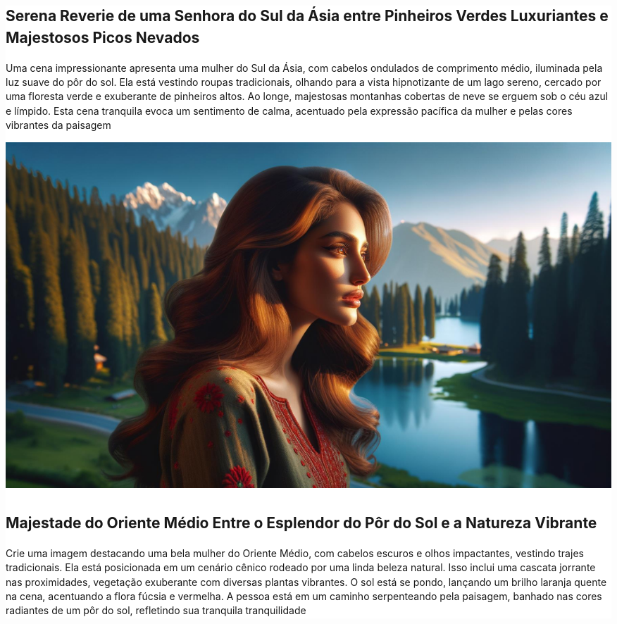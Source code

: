 ## Serena Reverie de uma Senhora do Sul da Ásia entre Pinheiros Verdes Luxuriantes e Majestosos Picos Nevados

Uma cena impressionante apresenta uma mulher do Sul da Ásia, com cabelos ondulados de comprimento médio, iluminada pela luz suave do pôr do sol. Ela está vestindo roupas tradicionais, olhando para a vista hipnotizante de um lago sereno, cercado por uma floresta verde e exuberante de pinheiros altos. Ao longe, majestosas montanhas cobertas de neve se erguem sob o céu azul e límpido. Esta cena tranquila evoca um sentimento de calma,  acentuado pela expressão pacífica da mulher e pelas cores vibrantes da paisagem

![Serena Reverie de uma Senhora do Sul da Ásia entre Pinheiros Verdes Luxuriantes e Majestosos Picos Nevados](20240204T164834-8293696Z.jpg)

## Majestade do Oriente Médio Entre o Esplendor do Pôr do Sol e a Natureza Vibrante

Crie uma imagem destacando uma bela mulher do Oriente Médio, com cabelos escuros e olhos impactantes, vestindo trajes tradicionais. Ela está posicionada em um cenário cênico rodeado por uma linda beleza natural. Isso inclui uma cascata jorrante nas proximidades, vegetação exuberante com diversas plantas vibrantes. O sol está se pondo, lançando um brilho laranja quente na cena, acentuando a flora fúcsia e vermelha. A pessoa está em um caminho serpenteando pela paisagem, banhado nas cores radiantes de um pôr do sol, refletindo sua tranquila tranquilidade
